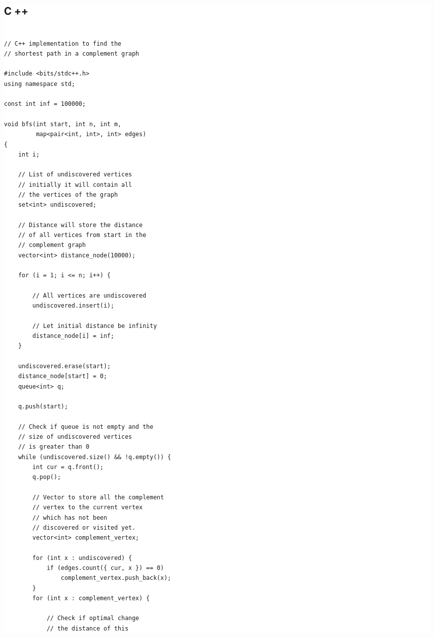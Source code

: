 ## C ++

```

// C++ implementation to find the 
// shortest path in a complement graph 

#include <bits/stdc++.h> 
using namespace std; 

const int inf = 100000; 

void bfs(int start, int n, int m, 
         map<pair<int, int>, int> edges) 
{ 
    int i; 

    // List of undiscovered vertices 
    // initially it will contain all 
    // the vertices of the graph 
    set<int> undiscovered; 

    // Distance will store the distance 
    // of all vertices from start in the 
    // complement graph 
    vector<int> distance_node(10000); 

    for (i = 1; i <= n; i++) { 

        // All vertices are undiscovered 
        undiscovered.insert(i); 

        // Let initial distance be infinity 
        distance_node[i] = inf; 
    } 

    undiscovered.erase(start); 
    distance_node[start] = 0; 
    queue<int> q; 

    q.push(start); 

    // Check if queue is not empty and the 
    // size of undiscovered vertices 
    // is greater than 0 
    while (undiscovered.size() && !q.empty()) { 
        int cur = q.front(); 
        q.pop(); 

        // Vector to store all the complement 
        // vertex to the current vertex 
        // which has not been 
        // discovered or visited yet. 
        vector<int> complement_vertex; 

        for (int x : undiscovered) { 
            if (edges.count({ cur, x }) == 0) 
                complement_vertex.push_back(x); 
        } 
        for (int x : complement_vertex) { 

            // Check if optimal change 
            // the distance of this 
```